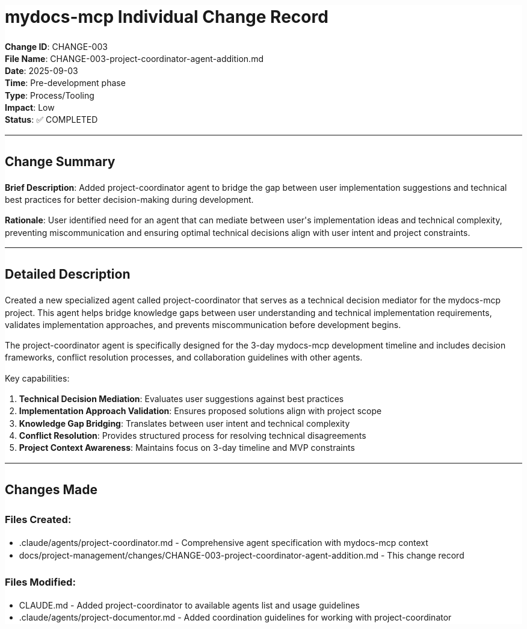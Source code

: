 # mydocs-mcp Individual Change Record

**Change ID**: CHANGE-003  
**File Name**: CHANGE-003-project-coordinator-agent-addition.md  
**Date**: 2025-09-03  
**Time**: Pre-development phase  
**Type**: Process/Tooling  
**Impact**: Low  
**Status**: ✅ COMPLETED  

---

## **Change Summary**

**Brief Description**: Added project-coordinator agent to bridge the gap between user implementation suggestions and technical best practices for better decision-making during development.

**Rationale**: User identified need for an agent that can mediate between user's implementation ideas and technical complexity, preventing miscommunication and ensuring optimal technical decisions align with user intent and project constraints.

---

## **Detailed Description**

Created a new specialized agent called project-coordinator that serves as a technical decision mediator for the mydocs-mcp project. This agent helps bridge knowledge gaps between user understanding and technical implementation requirements, validates implementation approaches, and prevents miscommunication before development begins.

The project-coordinator agent is specifically designed for the 3-day mydocs-mcp development timeline and includes decision frameworks, conflict resolution processes, and collaboration guidelines with other agents.

Key capabilities:
1. **Technical Decision Mediation**: Evaluates user suggestions against best practices
2. **Implementation Approach Validation**: Ensures proposed solutions align with project scope
3. **Knowledge Gap Bridging**: Translates between user intent and technical complexity
4. **Conflict Resolution**: Provides structured process for resolving technical disagreements
5. **Project Context Awareness**: Maintains focus on 3-day timeline and MVP constraints

---

## **Changes Made**

### **Files Created**:
- .claude/agents/project-coordinator.md - Comprehensive agent specification with mydocs-mcp context
- docs/project-management/changes/CHANGE-003-project-coordinator-agent-addition.md - This change record

### **Files Modified**:
- CLAUDE.md - Added project-coordinator to available agents list and usage guidelines
- .claude/agents/project-documentor.md - Added coordination guidelines for working with project-coordinator
